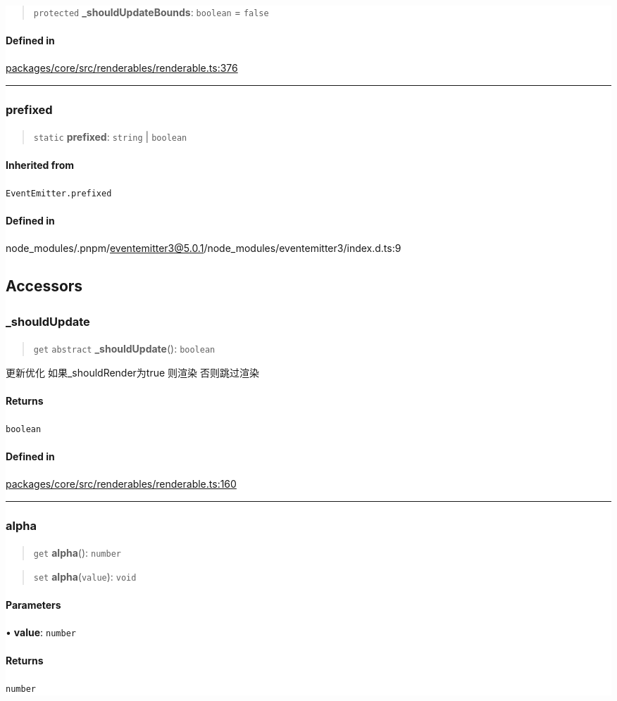 > `protected` **\_shouldUpdateBounds**: `boolean` = `false`

#### Defined in

[packages/core/src/renderables/renderable.ts:376](https://github.com/zhuddan/canvas/blob/c11ee44ae428df81cce04f84fbeb069a37e4f15c/packages/core/src/renderables/renderable.ts#L376)

***

### prefixed

> `static` **prefixed**: `string` \| `boolean`

#### Inherited from

`EventEmitter.prefixed`

#### Defined in

node\_modules/.pnpm/eventemitter3@5.0.1/node\_modules/eventemitter3/index.d.ts:9

## Accessors

### \_shouldUpdate

> `get` `abstract` **\_shouldUpdate**(): `boolean`

更新优化
如果_shouldRender为true 则渲染
否则跳过渲染

#### Returns

`boolean`

#### Defined in

[packages/core/src/renderables/renderable.ts:160](https://github.com/zhuddan/canvas/blob/c11ee44ae428df81cce04f84fbeb069a37e4f15c/packages/core/src/renderables/renderable.ts#L160)

***

### alpha

> `get` **alpha**(): `number`

> `set` **alpha**(`value`): `void`

#### Parameters

• **value**: `number`

#### Returns

`number`
